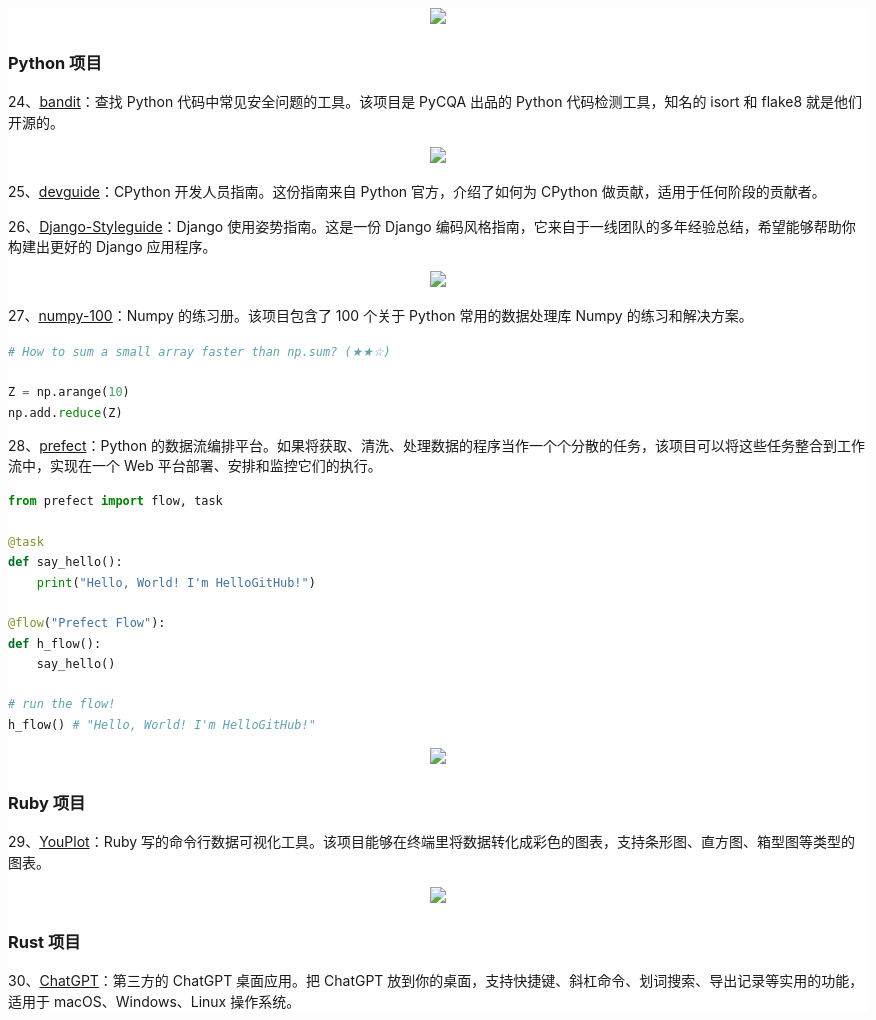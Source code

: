 <p align="center"><img src='https://raw.githubusercontent.com/521xueweihan/img3/master/hellogithub/82/349241.png' style="max-width:80%; max-height=80%;"></img></p>

### Python 项目
24、[bandit](https://hellogithub.com/periodical/statistics/click/?target=https://github.com/PyCQA/bandit)：查找 Python 代码中常见安全问题的工具。该项目是 PyCQA 出品的 Python 代码检测工具，知名的 isort 和 flake8 就是他们开源的。

<p align="center"><img src='https://raw.githubusercontent.com/521xueweihan/img3/master/hellogithub/82/131129792.png' style="max-width:80%; max-height=80%;"></img></p>

25、[devguide](https://hellogithub.com/periodical/statistics/click/?target=https://github.com/python/devguide)：CPython 开发人员指南。这份指南来自 Python 官方，介绍了如何为 CPython 做贡献，适用于任何阶段的贡献者。

26、[Django-Styleguide](https://hellogithub.com/periodical/statistics/click/?target=https://github.com/HackSoftware/Django-Styleguide)：Django 使用姿势指南。这是一份 Django 编码风格指南，它来自于一线团队的多年经验总结，希望能够帮助你构建出更好的 Django 应用程序。

<p align="center"><img src='https://raw.githubusercontent.com/521xueweihan/img3/master/hellogithub/82/142351241.png' style="max-width:80%; max-height=80%;"></img></p>

27、[numpy-100](https://hellogithub.com/periodical/statistics/click/?target=https://github.com/rougier/numpy-100)：Numpy 的练习册。该项目包含了 100 个关于 Python 常用的数据处理库 Numpy 的练习和解决方案。
```python
# How to sum a small array faster than np.sum? (★★☆)

Z = np.arange(10)
np.add.reduce(Z)
```

28、[prefect](https://hellogithub.com/periodical/statistics/click/?target=https://github.com/PrefectHQ/prefect)：Python 的数据流编排平台。如果将获取、清洗、处理数据的程序当作一个个分散的任务，该项目可以将这些任务整合到工作流中，实现在一个 Web 平台部署、安排和监控它们的执行。
```python
from prefect import flow, task

@task
def say_hello():
	print("Hello, World! I'm HelloGitHub!")

@flow("Prefect Flow"):
def h_flow():
	say_hello()

# run the flow!
h_flow() # "Hello, World! I'm HelloGitHub!"
```

<p align="center"><img src='https://raw.githubusercontent.com/521xueweihan/img3/master/hellogithub/82/139199684.png' style="max-width:80%; max-height=80%;"></img></p>

### Ruby 项目
29、[YouPlot](https://hellogithub.com/periodical/statistics/click/?target=https://github.com/red-data-tools/YouPlot)：Ruby 写的命令行数据可视化工具。该项目能够在终端里将数据转化成彩色的图表，支持条形图、直方图、箱型图等类型的图表。

<p align="center"><img src='https://raw.githubusercontent.com/521xueweihan/img3/master/hellogithub/82/283230219.png' style="max-width:80%; max-height=80%;"></img></p>

### Rust 项目
30、[ChatGPT](https://hellogithub.com/periodical/statistics/click/?target=https://github.com/lencx/ChatGPT)：第三方的 ChatGPT 桌面应用。把 ChatGPT 放到你的桌面，支持快捷键、斜杠命令、划词搜索、导出记录等实用的功能，适用于 macOS、Windows、Linux 操作系统。
